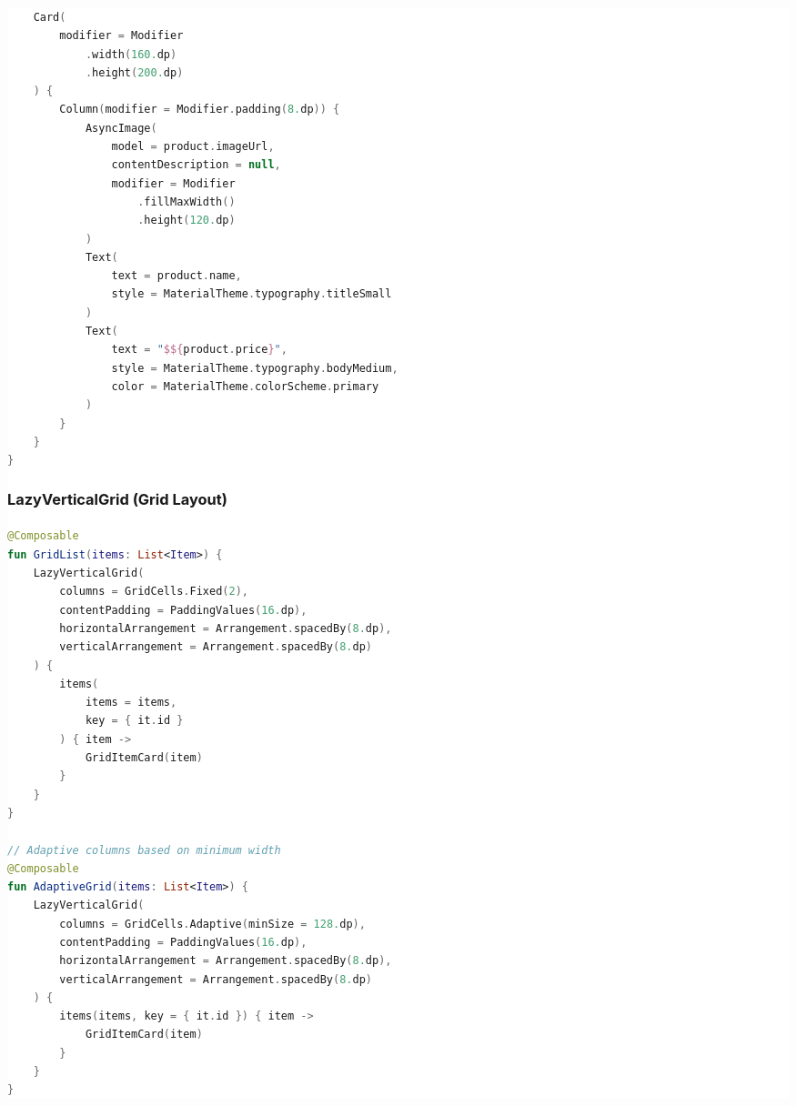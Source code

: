 ```kotlin
    Card(
        modifier = Modifier
            .width(160.dp)
            .height(200.dp)
    ) {
        Column(modifier = Modifier.padding(8.dp)) {
            AsyncImage(
                model = product.imageUrl,
                contentDescription = null,
                modifier = Modifier
                    .fillMaxWidth()
                    .height(120.dp)
            )
            Text(
                text = product.name,
                style = MaterialTheme.typography.titleSmall
            )
            Text(
                text = "$${product.price}",
                style = MaterialTheme.typography.bodyMedium,
                color = MaterialTheme.colorScheme.primary
            )
        }
    }
}
```

### LazyVerticalGrid (Grid Layout)

```kotlin
@Composable
fun GridList(items: List<Item>) {
    LazyVerticalGrid(
        columns = GridCells.Fixed(2),
        contentPadding = PaddingValues(16.dp),
        horizontalArrangement = Arrangement.spacedBy(8.dp),
        verticalArrangement = Arrangement.spacedBy(8.dp)
    ) {
        items(
            items = items,
            key = { it.id }
        ) { item ->
            GridItemCard(item)
        }
    }
}

// Adaptive columns based on minimum width
@Composable
fun AdaptiveGrid(items: List<Item>) {
    LazyVerticalGrid(
        columns = GridCells.Adaptive(minSize = 128.dp),
        contentPadding = PaddingValues(16.dp),
        horizontalArrangement = Arrangement.spacedBy(8.dp),
        verticalArrangement = Arrangement.spacedBy(8.dp)
    ) {
        items(items, key = { it.id }) { item ->
            GridItemCard(item)
        }
    }
}
```
